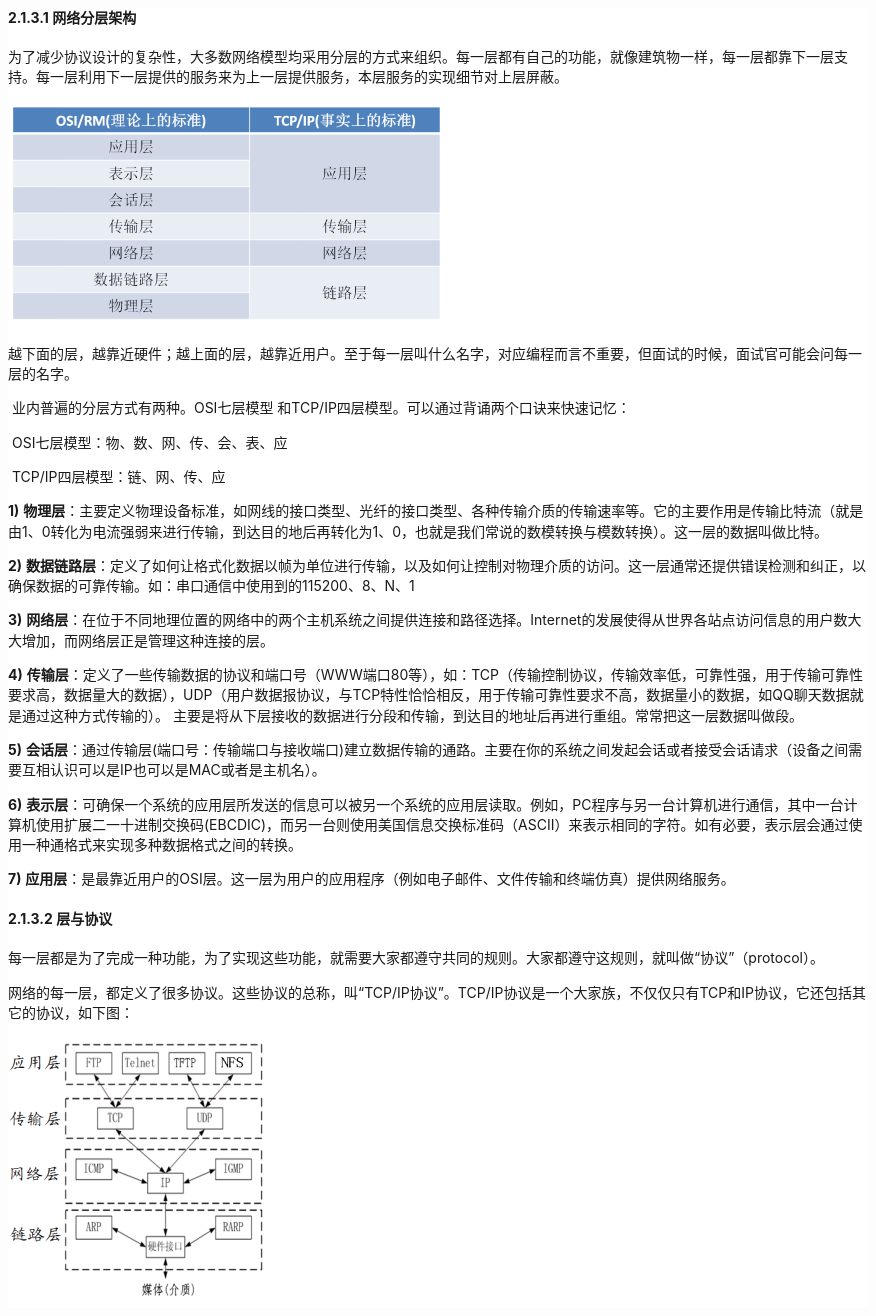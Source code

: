#### 2.1.3.1 网络分层架构

为了减少协议设计的复杂性，大多数网络模型均采用分层的方式来组织。每一层都有自己的功能，就像建筑物一样，每一层都靠下一层支持。每一层利用下一层提供的服务来为上一层提供服务，本层服务的实现细节对上层屏蔽。

![1558514126533](images\1558514126533.png)

​		越下面的层，越靠近硬件；越上面的层，越靠近用户。至于每一层叫什么名字，对应编程而言不重要，但面试的时候，面试官可能会问每一层的名字。

​		业内普遍的分层方式有两种。OSI七层模型 和TCP/IP四层模型。可以通过背诵两个口诀来快速记忆：

​		OSI七层模型：物、数、网、传、会、表、应

​		TCP/IP四层模型：链、网、传、应

**1)** **物理层**：主要定义物理设备标准，如网线的接口类型、光纤的接口类型、各种传输介质的传输速率等。它的主要作用是传输比特流（就是由1、0转化为电流强弱来进行传输，到达目的地后再转化为1、0，也就是我们常说的数模转换与模数转换）。这一层的数据叫做比特。

**2)** **数据链路层**：定义了如何让格式化数据以帧为单位进行传输，以及如何让控制对物理介质的访问。这一层通常还提供错误检测和纠正，以确保数据的可靠传输。如：串口通信中使用到的115200、8、N、1

**3)** **网络层**：在位于不同地理位置的网络中的两个主机系统之间提供连接和路径选择。Internet的发展使得从世界各站点访问信息的用户数大大增加，而网络层正是管理这种连接的层。

**4)** **传输层**：定义了一些传输数据的协议和端口号（WWW端口80等），如：TCP（传输控制协议，传输效率低，可靠性强，用于传输可靠性要求高，数据量大的数据），UDP（用户数据报协议，与TCP特性恰恰相反，用于传输可靠性要求不高，数据量小的数据，如QQ聊天数据就是通过这种方式传输的）。 主要是将从下层接收的数据进行分段和传输，到达目的地址后再进行重组。常常把这一层数据叫做段。

**5)** **会话层**：通过传输层(端口号：传输端口与接收端口)建立数据传输的通路。主要在你的系统之间发起会话或者接受会话请求（设备之间需要互相认识可以是IP也可以是MAC或者是主机名）。

**6)** **表示层**：可确保一个系统的应用层所发送的信息可以被另一个系统的应用层读取。例如，PC程序与另一台计算机进行通信，其中一台计算机使用扩展二一十进制交换码(EBCDIC)，而另一台则使用美国信息交换标准码（ASCII）来表示相同的字符。如有必要，表示层会通过使用一种通格式来实现多种数据格式之间的转换。

**7)** **应用层**：是最靠近用户的OSI层。这一层为用户的应用程序（例如电子邮件、文件传输和终端仿真）提供网络服务。

#### 2.1.3.2 层与协议

​		每一层都是为了完成一种功能，为了实现这些功能，就需要大家都遵守共同的规则。大家都遵守这规则，就叫做“协议”（protocol）。

​		网络的每一层，都定义了很多协议。这些协议的总称，叫“TCP/IP协议”。TCP/IP协议是一个大家族，不仅仅只有TCP和IP协议，它还包括其它的协议，如下图：

![1558514278533](images\1558514278533.png)
